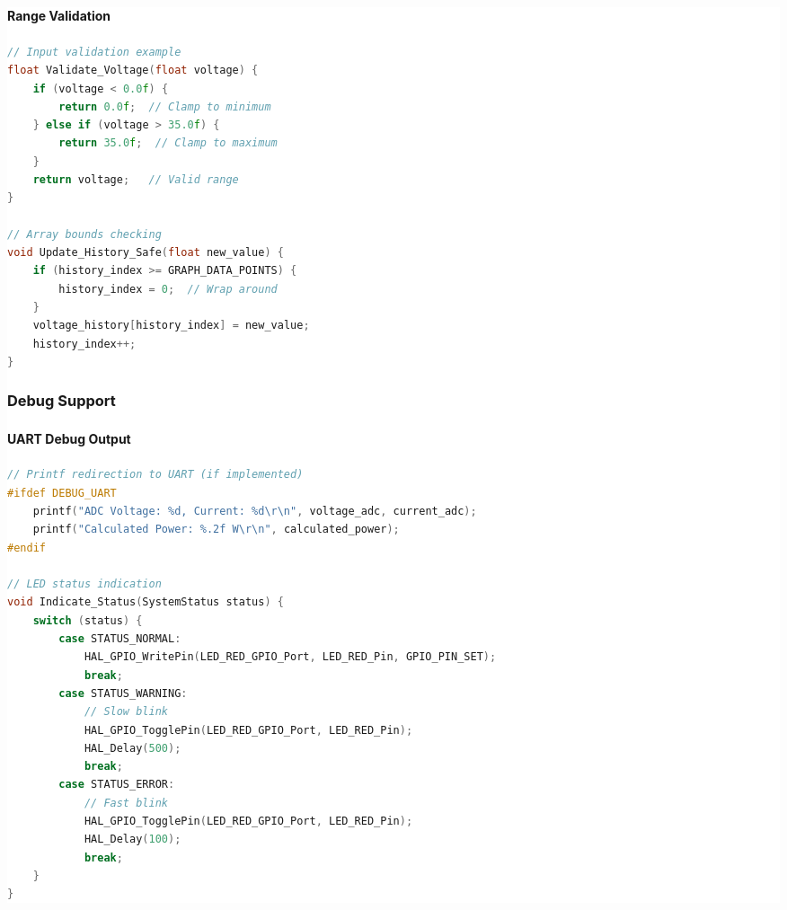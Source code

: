 #### Range Validation
```c
// Input validation example
float Validate_Voltage(float voltage) {
    if (voltage < 0.0f) {
        return 0.0f;  // Clamp to minimum
    } else if (voltage > 35.0f) {
        return 35.0f;  // Clamp to maximum  
    }
    return voltage;   // Valid range
}

// Array bounds checking
void Update_History_Safe(float new_value) {
    if (history_index >= GRAPH_DATA_POINTS) {
        history_index = 0;  // Wrap around
    }
    voltage_history[history_index] = new_value;
    history_index++;
}
```

### Debug Support

#### UART Debug Output
```c
// Printf redirection to UART (if implemented)
#ifdef DEBUG_UART
    printf("ADC Voltage: %d, Current: %d\r\n", voltage_adc, current_adc);
    printf("Calculated Power: %.2f W\r\n", calculated_power);
#endif

// LED status indication
void Indicate_Status(SystemStatus status) {
    switch (status) {
        case STATUS_NORMAL:
            HAL_GPIO_WritePin(LED_RED_GPIO_Port, LED_RED_Pin, GPIO_PIN_SET);
            break;
        case STATUS_WARNING:
            // Slow blink
            HAL_GPIO_TogglePin(LED_RED_GPIO_Port, LED_RED_Pin);
            HAL_Delay(500);
            break;
        case STATUS_ERROR:
            // Fast blink
            HAL_GPIO_TogglePin(LED_RED_GPIO_Port, LED_RED_Pin);
            HAL_Delay(100);
            break;
    }
}
```
